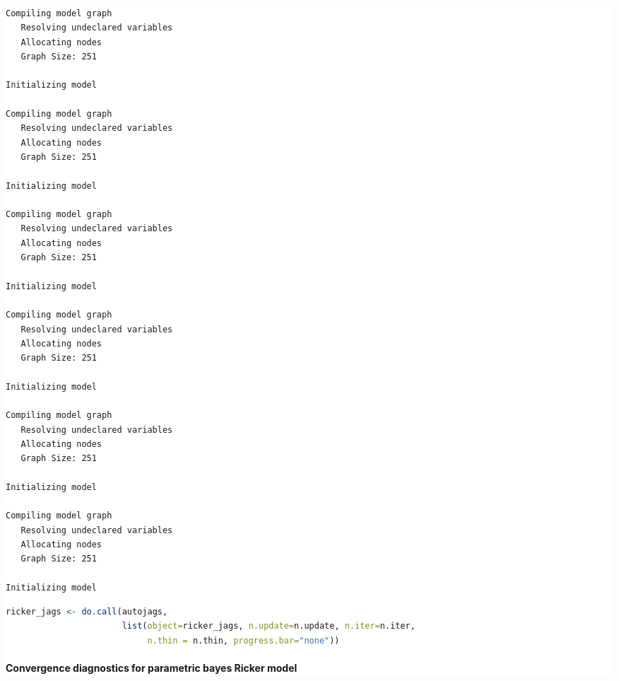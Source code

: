 ```
Compiling model graph
   Resolving undeclared variables
   Allocating nodes
   Graph Size: 251

Initializing model

Compiling model graph
   Resolving undeclared variables
   Allocating nodes
   Graph Size: 251

Initializing model

Compiling model graph
   Resolving undeclared variables
   Allocating nodes
   Graph Size: 251

Initializing model

Compiling model graph
   Resolving undeclared variables
   Allocating nodes
   Graph Size: 251

Initializing model

Compiling model graph
   Resolving undeclared variables
   Allocating nodes
   Graph Size: 251

Initializing model

Compiling model graph
   Resolving undeclared variables
   Allocating nodes
   Graph Size: 251

Initializing model
```

```r
ricker_jags <- do.call(autojags, 
                       list(object=ricker_jags, n.update=n.update, n.iter=n.iter, 
                            n.thin = n.thin, progress.bar="none"))
```



#### Convergence diagnostics for parametric bayes Ricker model
